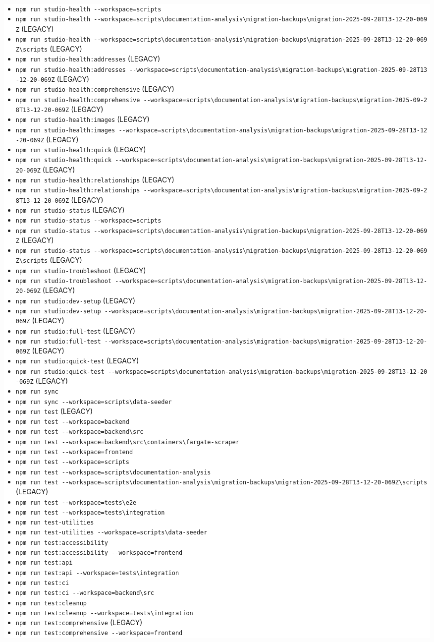 - `npm run studio-health --workspace=scripts`
- `npm run studio-health --workspace=scripts\documentation-analysis\migration-backups\migration-2025-09-28T13-12-20-069Z` (LEGACY)
- `npm run studio-health --workspace=scripts\documentation-analysis\migration-backups\migration-2025-09-28T13-12-20-069Z\scripts` (LEGACY)
- `npm run studio-health:addresses` (LEGACY)
- `npm run studio-health:addresses --workspace=scripts\documentation-analysis\migration-backups\migration-2025-09-28T13-12-20-069Z` (LEGACY)
- `npm run studio-health:comprehensive` (LEGACY)
- `npm run studio-health:comprehensive --workspace=scripts\documentation-analysis\migration-backups\migration-2025-09-28T13-12-20-069Z` (LEGACY)
- `npm run studio-health:images` (LEGACY)
- `npm run studio-health:images --workspace=scripts\documentation-analysis\migration-backups\migration-2025-09-28T13-12-20-069Z` (LEGACY)
- `npm run studio-health:quick` (LEGACY)
- `npm run studio-health:quick --workspace=scripts\documentation-analysis\migration-backups\migration-2025-09-28T13-12-20-069Z` (LEGACY)
- `npm run studio-health:relationships` (LEGACY)
- `npm run studio-health:relationships --workspace=scripts\documentation-analysis\migration-backups\migration-2025-09-28T13-12-20-069Z` (LEGACY)
- `npm run studio-status` (LEGACY)
- `npm run studio-status --workspace=scripts`
- `npm run studio-status --workspace=scripts\documentation-analysis\migration-backups\migration-2025-09-28T13-12-20-069Z` (LEGACY)
- `npm run studio-status --workspace=scripts\documentation-analysis\migration-backups\migration-2025-09-28T13-12-20-069Z\scripts` (LEGACY)
- `npm run studio-troubleshoot` (LEGACY)
- `npm run studio-troubleshoot --workspace=scripts\documentation-analysis\migration-backups\migration-2025-09-28T13-12-20-069Z` (LEGACY)
- `npm run studio:dev-setup` (LEGACY)
- `npm run studio:dev-setup --workspace=scripts\documentation-analysis\migration-backups\migration-2025-09-28T13-12-20-069Z` (LEGACY)
- `npm run studio:full-test` (LEGACY)
- `npm run studio:full-test --workspace=scripts\documentation-analysis\migration-backups\migration-2025-09-28T13-12-20-069Z` (LEGACY)
- `npm run studio:quick-test` (LEGACY)
- `npm run studio:quick-test --workspace=scripts\documentation-analysis\migration-backups\migration-2025-09-28T13-12-20-069Z` (LEGACY)
- `npm run sync`
- `npm run sync --workspace=scripts\data-seeder`
- `npm run test` (LEGACY)
- `npm run test --workspace=backend`
- `npm run test --workspace=backend\src`
- `npm run test --workspace=backend\src\containers\fargate-scraper`
- `npm run test --workspace=frontend`
- `npm run test --workspace=scripts`
- `npm run test --workspace=scripts\documentation-analysis`
- `npm run test --workspace=scripts\documentation-analysis\migration-backups\migration-2025-09-28T13-12-20-069Z\scripts` (LEGACY)
- `npm run test --workspace=tests\e2e`
- `npm run test --workspace=tests\integration`
- `npm run test-utilities`
- `npm run test-utilities --workspace=scripts\data-seeder`
- `npm run test:accessibility`
- `npm run test:accessibility --workspace=frontend`
- `npm run test:api`
- `npm run test:api --workspace=tests\integration`
- `npm run test:ci`
- `npm run test:ci --workspace=backend\src`
- `npm run test:cleanup`
- `npm run test:cleanup --workspace=tests\integration`
- `npm run test:comprehensive` (LEGACY)
- `npm run test:comprehensive --workspace=frontend`